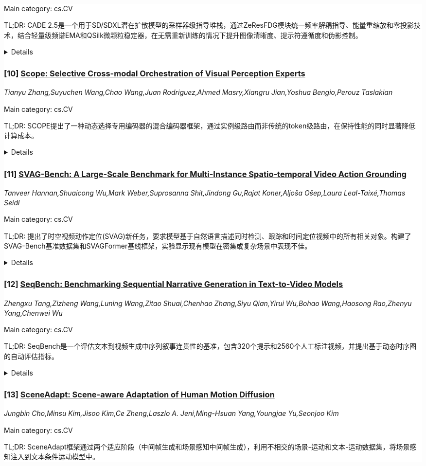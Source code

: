 Main category: cs.CV

TL;DR: CADE 2.5是一个用于SD/SDXL潜在扩散模型的采样器级指导堆栈，通过ZeResFDG模块统一频率解耦指导、能量重缩放和零投影技术，结合轻量级频谱EMA和QSilk微颗粒稳定器，在无需重新训练的情况下提升图像清晰度、提示符遵循度和伪影控制。


<details><summary>Details</summary></details>


### [10] [Scope: Selective Cross-modal Orchestration of Visual Perception Experts](https://arxiv.org/abs/2510.12974)
*Tianyu Zhang,Suyuchen Wang,Chao Wang,Juan Rodriguez,Ahmed Masry,Xiangru Jian,Yoshua Bengio,Perouz Taslakian*

Main category: cs.CV

TL;DR: SCOPE提出了一种动态选择专用编码器的混合编码器框架，通过实例级路由而非传统的token级路由，在保持性能的同时显著降低计算成本。


<details><summary>Details</summary></details>


### [11] [SVAG-Bench: A Large-Scale Benchmark for Multi-Instance Spatio-temporal Video Action Grounding](https://arxiv.org/abs/2510.13016)
*Tanveer Hannan,Shuaicong Wu,Mark Weber,Suprosanna Shit,Jindong Gu,Rajat Koner,Aljoša Ošep,Laura Leal-Taixé,Thomas Seidl*

Main category: cs.CV

TL;DR: 提出了时空视频动作定位(SVAG)新任务，要求模型基于自然语言描述同时检测、跟踪和时间定位视频中的所有相关对象。构建了SVAG-Bench基准数据集和SVAGFormer基线框架，实验显示现有模型在密集或复杂场景中表现不佳。


<details><summary>Details</summary></details>


### [12] [SeqBench: Benchmarking Sequential Narrative Generation in Text-to-Video Models](https://arxiv.org/abs/2510.13042)
*Zhengxu Tang,Zizheng Wang,Luning Wang,Zitao Shuai,Chenhao Zhang,Siyu Qian,Yirui Wu,Bohao Wang,Haosong Rao,Zhenyu Yang,Chenwei Wu*

Main category: cs.CV

TL;DR: SeqBench是一个评估文本到视频生成中序列叙事连贯性的基准，包含320个提示和2560个人工标注视频，并提出基于动态时序图的自动评估指标。


<details><summary>Details</summary></details>


### [13] [SceneAdapt: Scene-aware Adaptation of Human Motion Diffusion](https://arxiv.org/abs/2510.13044)
*Jungbin Cho,Minsu Kim,Jisoo Kim,Ce Zheng,Laszlo A. Jeni,Ming-Hsuan Yang,Youngjae Yu,Seonjoo Kim*

Main category: cs.CV

TL;DR: SceneAdapt框架通过两个适应阶段（中间帧生成和场景感知中间帧生成），利用不相交的场景-运动和文本-运动数据集，将场景感知注入到文本条件运动模型中。

